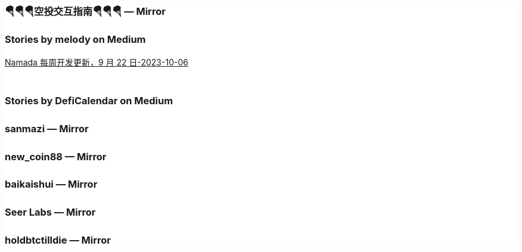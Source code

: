 




###  🪂🪂🪂空投交互指南🪂🪂🪂 — Mirror







###  Stories by melody on Medium

<a target=_blank rel=nofollow href="https://medium.com/@melody8848/namada-%E6%AF%8F%E5%91%A8%E5%BC%80%E5%8F%91%E6%9B%B4%E6%96%B0-9-%E6%9C%88-22-%E6%97%A5-7a7b700f49e8?source=rss-bfc6f454c0f9------2" >Namada 每周开发更新，9 月 22 日-2023-10-06</a><br/><br/>





###  Stories by DefiCalendar on Medium







###  sanmazi — Mirror









###  new_coin88 — Mirror











###  baikaishui — Mirror









###  Seer Labs — Mirror







###  holdbtctilldie — Mirror
